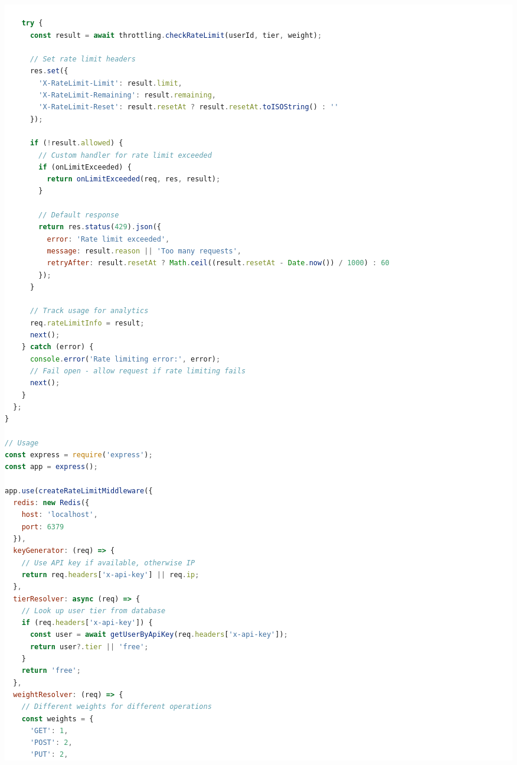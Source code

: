 ```javascript

    try {
      const result = await throttling.checkRateLimit(userId, tier, weight);

      // Set rate limit headers
      res.set({
        'X-RateLimit-Limit': result.limit,
        'X-RateLimit-Remaining': result.remaining,
        'X-RateLimit-Reset': result.resetAt ? result.resetAt.toISOString() : ''
      });

      if (!result.allowed) {
        // Custom handler for rate limit exceeded
        if (onLimitExceeded) {
          return onLimitExceeded(req, res, result);
        }

        // Default response
        return res.status(429).json({
          error: 'Rate limit exceeded',
          message: result.reason || 'Too many requests',
          retryAfter: result.resetAt ? Math.ceil((result.resetAt - Date.now()) / 1000) : 60
        });
      }

      // Track usage for analytics
      req.rateLimitInfo = result;
      next();
    } catch (error) {
      console.error('Rate limiting error:', error);
      // Fail open - allow request if rate limiting fails
      next();
    }
  };
}

// Usage
const express = require('express');
const app = express();

app.use(createRateLimitMiddleware({
  redis: new Redis({
    host: 'localhost',
    port: 6379
  }),
  keyGenerator: (req) => {
    // Use API key if available, otherwise IP
    return req.headers['x-api-key'] || req.ip;
  },
  tierResolver: async (req) => {
    // Look up user tier from database
    if (req.headers['x-api-key']) {
      const user = await getUserByApiKey(req.headers['x-api-key']);
      return user?.tier || 'free';
    }
    return 'free';
  },
  weightResolver: (req) => {
    // Different weights for different operations
    const weights = {
      'GET': 1,
      'POST': 2,
      'PUT': 2,
```